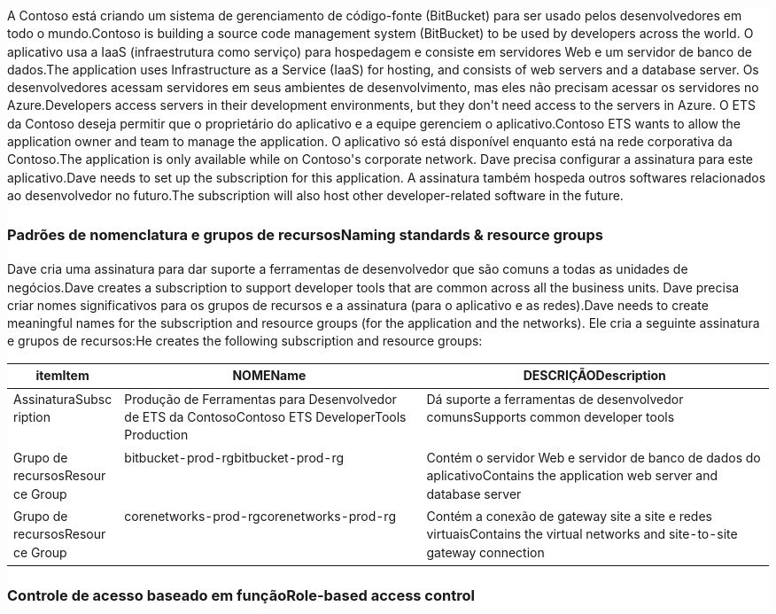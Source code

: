 <span data-ttu-id="9beca-122">A Contoso está criando um sistema de gerenciamento de código-fonte (BitBucket) para ser usado pelos desenvolvedores em todo o mundo.</span><span class="sxs-lookup"><span data-stu-id="9beca-122">Contoso is building a source code management system (BitBucket) to be used by developers across the world.</span></span>  <span data-ttu-id="9beca-123">O aplicativo usa a IaaS (infraestrutura como serviço) para hospedagem e consiste em servidores Web e um servidor de banco de dados.</span><span class="sxs-lookup"><span data-stu-id="9beca-123">The application uses Infrastructure as a Service (IaaS) for hosting, and consists of web servers and a database server.</span></span> <span data-ttu-id="9beca-124">Os desenvolvedores acessam servidores em seus ambientes de desenvolvimento, mas eles não precisam acessar os servidores no Azure.</span><span class="sxs-lookup"><span data-stu-id="9beca-124">Developers access servers in their development environments, but they don't need access to the servers in Azure.</span></span> <span data-ttu-id="9beca-125">O ETS da Contoso deseja permitir que o proprietário do aplicativo e a equipe gerenciem o aplicativo.</span><span class="sxs-lookup"><span data-stu-id="9beca-125">Contoso ETS wants to allow the application owner and team to manage the application.</span></span> <span data-ttu-id="9beca-126">O aplicativo só está disponível enquanto está na rede corporativa da Contoso.</span><span class="sxs-lookup"><span data-stu-id="9beca-126">The application is only available while on Contoso's corporate network.</span></span> <span data-ttu-id="9beca-127">Dave precisa configurar a assinatura para este aplicativo.</span><span class="sxs-lookup"><span data-stu-id="9beca-127">Dave needs to set up the subscription for this application.</span></span> <span data-ttu-id="9beca-128">A assinatura também hospeda outros softwares relacionados ao desenvolvedor no futuro.</span><span class="sxs-lookup"><span data-stu-id="9beca-128">The subscription will also host other developer-related software in the future.</span></span>  

### <a name="naming-standards--resource-groups"></a><span data-ttu-id="9beca-129">Padrões de nomenclatura e grupos de recursos</span><span class="sxs-lookup"><span data-stu-id="9beca-129">Naming standards & resource groups</span></span>
<span data-ttu-id="9beca-130">Dave cria uma assinatura para dar suporte a ferramentas de desenvolvedor que são comuns a todas as unidades de negócios.</span><span class="sxs-lookup"><span data-stu-id="9beca-130">Dave creates a subscription to support developer tools that are common across all the business units.</span></span> <span data-ttu-id="9beca-131">Dave precisa criar nomes significativos para os grupos de recursos e a assinatura (para o aplicativo e as redes).</span><span class="sxs-lookup"><span data-stu-id="9beca-131">Dave needs to create meaningful names for the subscription and resource groups (for the application and the networks).</span></span> <span data-ttu-id="9beca-132">Ele cria a seguinte assinatura e grupos de recursos:</span><span class="sxs-lookup"><span data-stu-id="9beca-132">He creates the following subscription and resource groups:</span></span>

| <span data-ttu-id="9beca-133">item</span><span class="sxs-lookup"><span data-stu-id="9beca-133">Item</span></span> | <span data-ttu-id="9beca-134">NOME</span><span class="sxs-lookup"><span data-stu-id="9beca-134">Name</span></span> | <span data-ttu-id="9beca-135">DESCRIÇÃO</span><span class="sxs-lookup"><span data-stu-id="9beca-135">Description</span></span> |
| --- | --- | --- |
| <span data-ttu-id="9beca-136">Assinatura</span><span class="sxs-lookup"><span data-stu-id="9beca-136">Subscription</span></span> |<span data-ttu-id="9beca-137">Produção de Ferramentas para Desenvolvedor de ETS da Contoso</span><span class="sxs-lookup"><span data-stu-id="9beca-137">Contoso ETS DeveloperTools Production</span></span> |<span data-ttu-id="9beca-138">Dá suporte a ferramentas de desenvolvedor comuns</span><span class="sxs-lookup"><span data-stu-id="9beca-138">Supports common developer tools</span></span> |
| <span data-ttu-id="9beca-139">Grupo de recursos</span><span class="sxs-lookup"><span data-stu-id="9beca-139">Resource Group</span></span> |<span data-ttu-id="9beca-140">bitbucket-prod-rg</span><span class="sxs-lookup"><span data-stu-id="9beca-140">bitbucket-prod-rg</span></span> |<span data-ttu-id="9beca-141">Contém o servidor Web e servidor de banco de dados do aplicativo</span><span class="sxs-lookup"><span data-stu-id="9beca-141">Contains the application web server and database server</span></span> |
| <span data-ttu-id="9beca-142">Grupo de recursos</span><span class="sxs-lookup"><span data-stu-id="9beca-142">Resource Group</span></span> |<span data-ttu-id="9beca-143">corenetworks-prod-rg</span><span class="sxs-lookup"><span data-stu-id="9beca-143">corenetworks-prod-rg</span></span> |<span data-ttu-id="9beca-144">Contém a conexão de gateway site a site e redes virtuais</span><span class="sxs-lookup"><span data-stu-id="9beca-144">Contains the virtual networks and site-to-site gateway connection</span></span> |

### <a name="role-based-access-control"></a><span data-ttu-id="9beca-145">Controle de acesso baseado em função</span><span class="sxs-lookup"><span data-stu-id="9beca-145">Role-based access control</span></span>